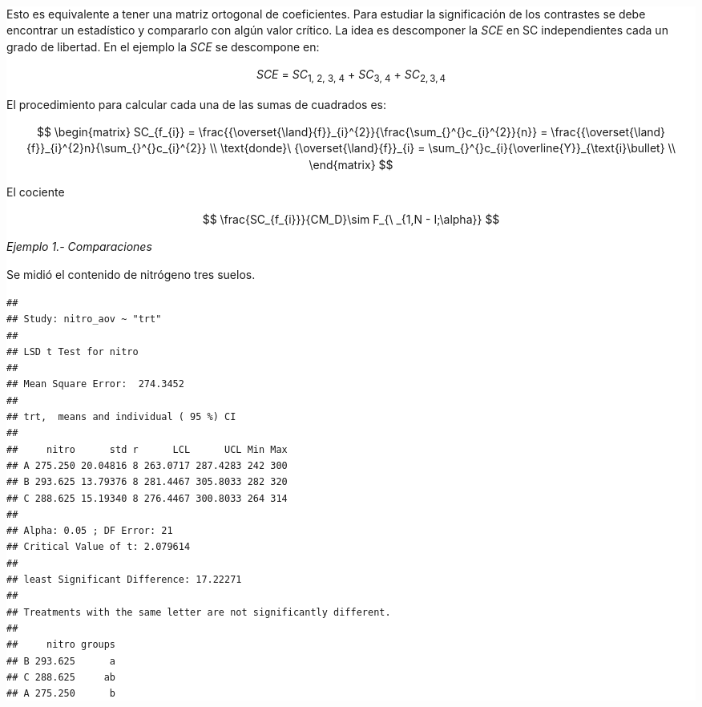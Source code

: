 Esto es equivalente a tener una matriz ortogonal de coeficientes. Para estudiar
la significación de los contrastes se debe encontrar un estadístico y compararlo
con algún valor crítico. La idea es descomponer la $SCE$ en $\text{SC}$
independientes cada un grado de libertad. En el ejemplo la $SCE$ se
descompone en:

$$
SCE\  = \ SC_{1,\ 2,\ 3,\ 4}\  + \ SC_{3,\ 4}\  + \ SC_{2,3,4}
$$

El procedimiento para calcular cada una de las sumas de cuadrados es:

$$
\begin{matrix}
SC_{f_{i}} = \frac{{\overset{\land}{f}}_{i}^{2}}{\frac{\sum_{}^{}c_{i}^{2}}{n}} = \frac{{\overset{\land}{f}}_{i}^{2}n}{\sum_{}^{}c_{i}^{2}} \\
\text{donde}\ {\overset{\land}{f}}_{i} = \sum_{}^{}c_{i}{\overline{Y}}_{\text{i}\bullet} \\
\end{matrix}
$$

El cociente

$$
\frac{SC_{f_{i}}}{CM_D}\sim F_{\ _{1,N - I;\alpha}}
$$

*Ejemplo 1.- Comparaciones*

Se midió el contenido de nitrógeno tres suelos.


```
## 
## Study: nitro_aov ~ "trt"
## 
## LSD t Test for nitro 
## 
## Mean Square Error:  274.3452 
## 
## trt,  means and individual ( 95 %) CI
## 
##     nitro      std r      LCL      UCL Min Max
## A 275.250 20.04816 8 263.0717 287.4283 242 300
## B 293.625 13.79376 8 281.4467 305.8033 282 320
## C 288.625 15.19340 8 276.4467 300.8033 264 314
## 
## Alpha: 0.05 ; DF Error: 21
## Critical Value of t: 2.079614 
## 
## least Significant Difference: 17.22271 
## 
## Treatments with the same letter are not significantly different.
## 
##     nitro groups
## B 293.625      a
## C 288.625     ab
## A 275.250      b
```
